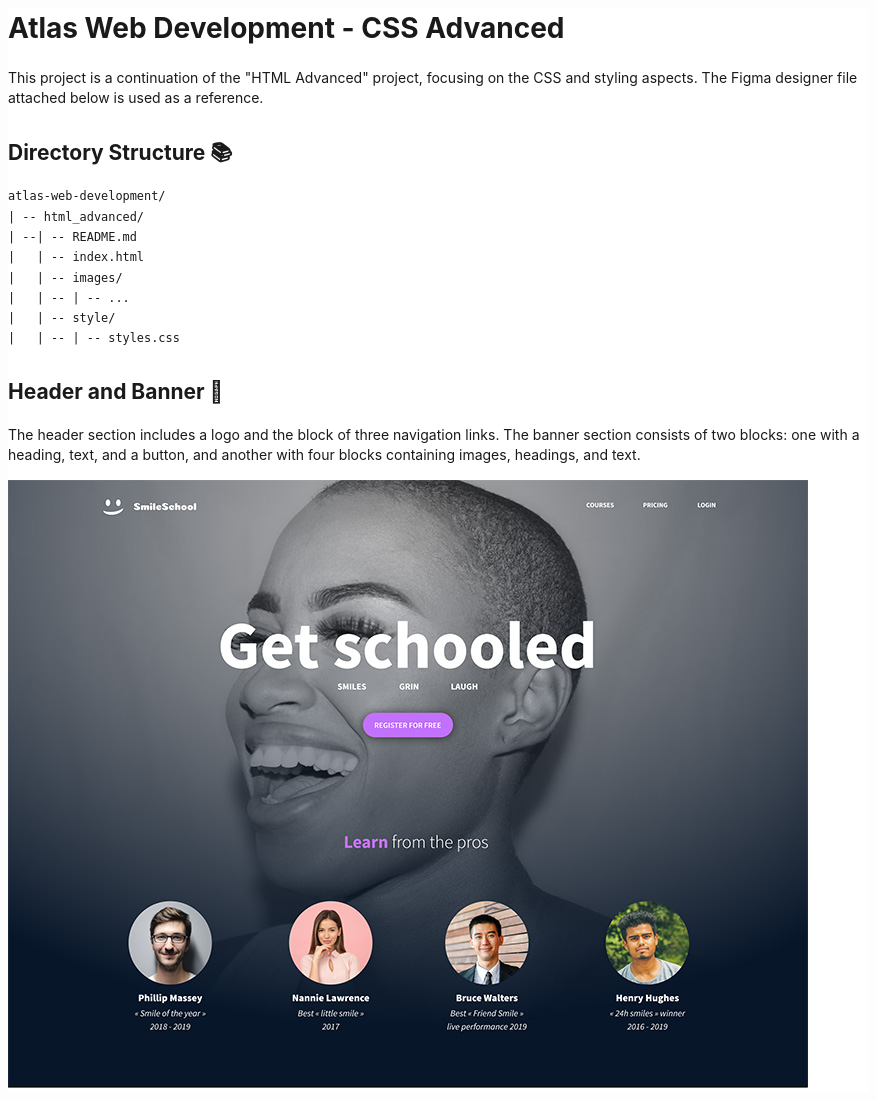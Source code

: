 # Atlas Web Development - CSS Advanced

This project is a continuation of the "HTML Advanced" project, focusing on the CSS and styling aspects. The Figma designer file attached below is used as a reference.


## Directory Structure 📚

```
atlas-web-development/
| -- html_advanced/
| --| -- README.md
|   | -- index.html
|   | -- images/
|   | -- | -- ...
|   | -- style/
|   | -- | -- styles.css
```

## Header and Banner 📢

The header section includes a logo and the block of three navigation links. The banner section consists of two blocks: one with a heading, text, and a button, and another with four blocks containing images, headings, and text.

<img src="images/header&banner.jpeg" alt="header">
